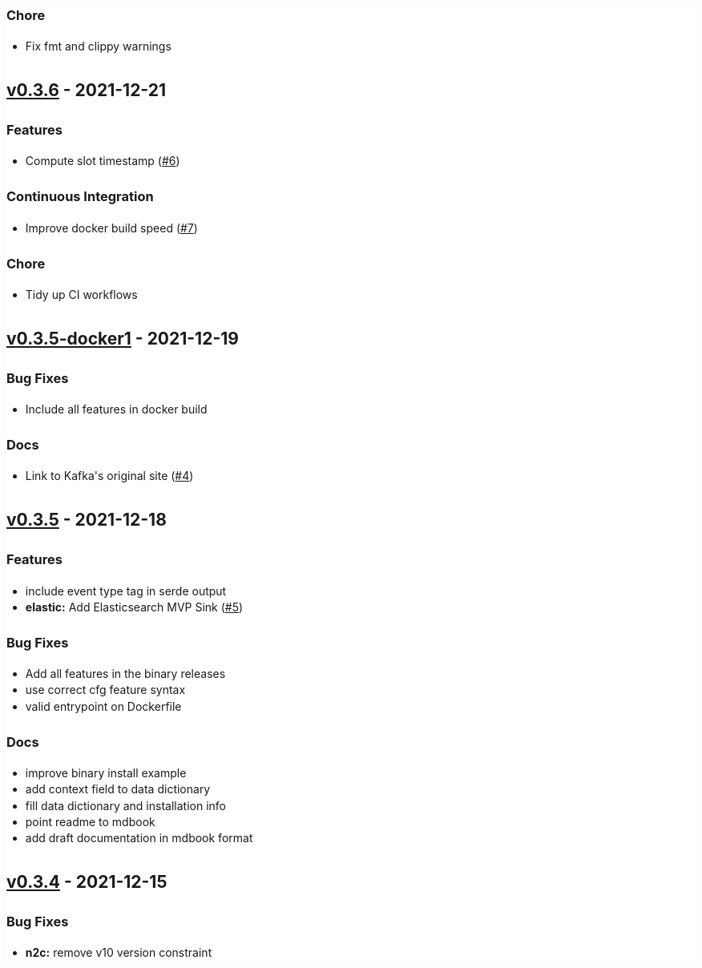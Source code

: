 ### Chore
- Fix fmt and clippy warnings


<a name="v0.3.6"></a>
## [v0.3.6] - 2021-12-21
### Features
- Compute slot timestamp ([#6](https://github.com/txpipe/oura/issues/6))

### Continuous Integration
- Improve docker build speed ([#7](https://github.com/txpipe/oura/issues/7))

### Chore
- Tidy up CI workflows


<a name="v0.3.5-docker1"></a>
## [v0.3.5-docker1] - 2021-12-19
### Bug Fixes
- Include all features in docker build

### Docs
- Link to Kafka's original site ([#4](https://github.com/txpipe/oura/issues/4))


<a name="v0.3.5"></a>
## [v0.3.5] - 2021-12-18
### Features
- include event type tag in serde output
- **elastic:** Add Elasticsearch MVP Sink ([#5](https://github.com/txpipe/oura/issues/5))

### Bug Fixes
- Add all features in the binary releases
- use correct cfg feature syntax
- valid entrypoint on Dockerfile

### Docs
- improve binary install example
- add context field to data dictionary
- fill data dictionary and installation info
- point readme to mdbook
- add draft documentation in mdbook format


<a name="v0.3.4"></a>
## [v0.3.4] - 2021-12-15
### Bug Fixes
- **n2c:** remove v10 version constraint


[Unreleased]: https://github.com/txpipe/oura/compare/v1.8...HEAD
[v1.8]: https://github.com/txpipe/oura/compare/v1.7.3...v1.8
[v1.7.3]: https://github.com/txpipe/oura/compare/v1.7.2...v1.7.3
[v1.7.2]: https://github.com/txpipe/oura/compare/v1.7.1...v1.7.2
[v1.7.1]: https://github.com/txpipe/oura/compare/v1.7.0...v1.7.1
[v1.7.0]: https://github.com/txpipe/oura/compare/v1.6.0...v1.7.0
[v1.6.0]: https://github.com/txpipe/oura/compare/v1.5.3...v1.6.0
[v1.5.3]: https://github.com/txpipe/oura/compare/v1.5.2...v1.5.3
[v1.5.2]: https://github.com/txpipe/oura/compare/v1.5.1...v1.5.2
[v1.5.1]: https://github.com/txpipe/oura/compare/v1.5.0...v1.5.1
[v1.5.0]: https://github.com/txpipe/oura/compare/v1.4.3...v1.5.0
[v1.4.3]: https://github.com/txpipe/oura/compare/v1.4.2...v1.4.3
[v1.4.2]: https://github.com/txpipe/oura/compare/v1.4.1...v1.4.2
[v1.4.1]: https://github.com/txpipe/oura/compare/v1.4.0...v1.4.1
[v1.4.0]: https://github.com/txpipe/oura/compare/v1.3.2...v1.4.0
[v1.3.2]: https://github.com/txpipe/oura/compare/v1.3.1...v1.3.2
[v1.3.1]: https://github.com/txpipe/oura/compare/v1.3.0...v1.3.1
[v1.3.0]: https://github.com/txpipe/oura/compare/v1.2.2...v1.3.0
[v1.2.2]: https://github.com/txpipe/oura/compare/v1.2.1...v1.2.2
[v1.2.1]: https://github.com/txpipe/oura/compare/v1.2.0...v1.2.1
[v1.2.0]: https://github.com/txpipe/oura/compare/v1.1.0...v1.2.0
[v1.1.0]: https://github.com/txpipe/oura/compare/v1.0.2...v1.1.0
[v1.0.2]: https://github.com/txpipe/oura/compare/v1.0.1...v1.0.2
[v1.0.1]: https://github.com/txpipe/oura/compare/v1.0.0...v1.0.1
[v1.0.0]: https://github.com/txpipe/oura/compare/v0.3.10...v1.0.0
[v0.3.10]: https://github.com/txpipe/oura/compare/v0.3.9...v0.3.10
[v0.3.9]: https://github.com/txpipe/oura/compare/v0.3.8...v0.3.9
[v0.3.8]: https://github.com/txpipe/oura/compare/v0.3.7...v0.3.8
[v0.3.7]: https://github.com/txpipe/oura/compare/v0.3.6...v0.3.7
[v0.3.6]: https://github.com/txpipe/oura/compare/v0.3.5-docker1...v0.3.6
[v0.3.5-docker1]: https://github.com/txpipe/oura/compare/v0.3.5...v0.3.5-docker1
[v0.3.5]: https://github.com/txpipe/oura/compare/v0.3.4...v0.3.5
[v0.3.4]: https://github.com/txpipe/oura/compare/v0.3.3...v0.3.4
[v0.3.3]: https://github.com/txpipe/oura/compare/v0.3.2...v0.3.3
[v0.3.2]: https://github.com/txpipe/oura/compare/v0.3.1-docker3...v0.3.2
[v0.3.1-docker3]: https://github.com/txpipe/oura/compare/v0.3.1-docker...v0.3.1-docker3
[v0.3.1-docker]: https://github.com/txpipe/oura/compare/v0.3.1-docker2...v0.3.1-docker
[v0.3.1-docker2]: https://github.com/txpipe/oura/compare/v0.3.1...v0.3.1-docker2
[v0.3.1]: https://github.com/txpipe/oura/compare/v0.3.0...v0.3.1
[v0.3.0]: https://github.com/txpipe/oura/compare/v0.2.0...v0.3.0
[v0.2.0]: https://github.com/txpipe/oura/compare/v0.1.0...v0.2.0